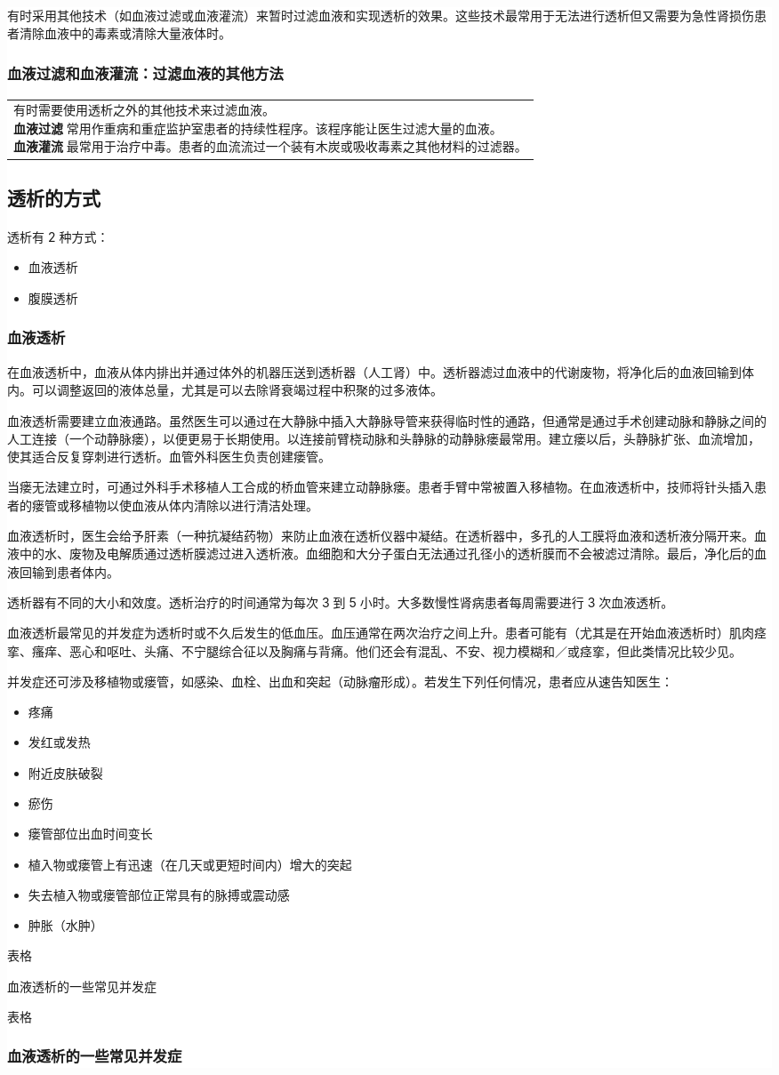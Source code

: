 有时采用其他技术（如血液过滤或血液灌流）来暂时过滤血液和实现透析的效果。这些技术最常用于无法进行透析但又需要为急性肾损伤患者清除血液中的毒素或清除大量液体时。

### 血液过滤和血液灌流：过滤血液的其他方法

|     |
| --- |
| 有时需要使用透析之外的其他技术来过滤血液。<br>**血液过滤** 常用作重病和重症监护室患者的持续性程序。该程序能让医生过滤大量的血液。<br>**血液灌流** 最常用于治疗中毒。患者的血流流过一个装有木炭或吸收毒素之其他材料的过滤器。 |

## 透析的方式

透析有 2 种方式：

- 血液透析

- 腹膜透析


### 血液透析

在血液透析中，血液从体内排出并通过体外的机器压送到透析器（人工肾）中。透析器滤过血液中的代谢废物，将净化后的血液回输到体内。可以调整返回的液体总量，尤其是可以去除肾衰竭过程中积聚的过多液体。

血液透析需要建立血液通路。虽然医生可以通过在大静脉中插入大静脉导管来获得临时性的通路，但通常是通过手术创建动脉和静脉之间的人工连接（一个动静脉瘘），以便更易于长期使用。以连接前臂桡动脉和头静脉的动静脉瘘最常用。建立瘘以后，头静脉扩张、血流增加，使其适合反复穿刺进行透析。血管外科医生负责创建瘘管。

当瘘无法建立时，可通过外科手术移植人工合成的桥血管来建立动静脉瘘。患者手臂中常被置入移植物。在血液透析中，技师将针头插入患者的瘘管或移植物以使血液从体内清除以进行清洁处理。

血液透析时，医生会给予肝素（一种抗凝结药物）来防止血液在透析仪器中凝结。在透析器中，多孔的人工膜将血液和透析液分隔开来。血液中的水、废物及电解质通过透析膜滤过进入透析液。血细胞和大分子蛋白无法通过孔径小的透析膜而不会被滤过清除。最后，净化后的血液回输到患者体内。

透析器有不同的大小和效度。透析治疗的时间通常为每次 3 到 5 小时。大多数慢性肾病患者每周需要进行 3 次血液透析。

血液透析最常见的并发症为透析时或不久后发生的低血压。血压通常在两次治疗之间上升。患者可能有（尤其是在开始血液透析时）肌肉痉挛、瘙痒、恶心和呕吐、头痛、不宁腿综合征以及胸痛与背痛。他们还会有混乱、不安、视力模糊和／或痉挛，但此类情况比较少见。

并发症还可涉及移植物或瘘管，如感染、血栓、出血和突起（动脉瘤形成）。若发生下列任何情况，患者应从速告知医生：

- 疼痛

- 发红或发热

- 附近皮肤破裂

- 瘀伤

- 瘘管部位出血时间变长

- 植入物或瘘管上有迅速（在几天或更短时间内）增大的突起

- 失去植入物或瘘管部位正常具有的脉搏或震动感

- 肿胀（水肿）


表格

血液透析的一些常见并发症

表格

### 血液透析的一些常见并发症

